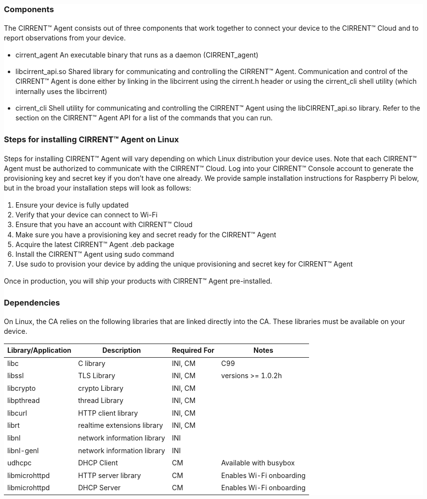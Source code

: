 ### Components

The CIRRENT™ Agent consists out of three components that work together to connect your device to the CIRRENT™ Cloud and to report observations from your device.

*   cirrent_agent
    An executable binary that runs as a daemon (CIRRENT_agent)   


*   libcirrent_api.so
    Shared library for communicating and controlling the CIRRENT™ Agent.
    Communication and control of the CIRRENT™ Agent is done either by linking in the libcirrent using the cirrent.h header or using the cirrent_cli shell utility (which internally uses the libcirrent)
  
*   cirrent_cli
    Shell utility for communicating and controlling the CIRRENT™ Agent using the libCIRRENT_api.so library.
    Refer to the section on the CIRRENT™ Agent API for a list of the commands that you can run.

### Steps for installing CIRRENT™ Agent on Linux

Steps for installing CIRRENT™ Agent will vary depending on which Linux distribution your device uses. Note that each CIRRENT™ Agent must be authorized to communicate with the CIRRENT™ Cloud. Log into your CIRRENT™ Console account to generate the provisioning key and secret key if you don’t have one already. We provide sample installation instructions for Raspberry Pi below, but in the broad your installation steps will look as follows:

1.	Ensure your device is fully updated
2.	Verify that your device can connect to Wi-Fi
3.	Ensure that you have an account with CIRRENT™ Cloud
4.	Make sure you have a provisioning key and secret ready for the CIRRENT™ Agent
5.	Acquire the latest CIRRENT™ Agent .deb package 
6.	Install the CIRRENT™ Agent using sudo command
7.	Use sudo to provision your device by adding the unique provisioning and secret key for CIRRENT™ Agent

Once in production, you will ship your products with CIRRENT™ Agent pre-installed.

### Dependencies

On Linux, the CA relies on the following libraries that are linked directly into the CA. These libraries must be available on your device.

| Library/Application | Description | Required For | Notes |
|-------------------------|--------------------------------------|------------|----------------------------------|
| libc | C library | INI, CM | C99 |
| libssl | TLS Library | INI, CM | versions >= 1.0.2h |
| libcrypto | crypto Library | INI, CM |  |
| libpthread | thread Library | INI, CM |  |
| libcurl | HTTP client library | INI, CM |  |
| librt | realtime extensions library | INI, CM |  |
| libnl | network information library | INI |  |
| libnl-genl | network information library | INI |  |
| udhcpc | DHCP Client | CM | Available with busybox |
| libmicrohttpd | HTTP server library | CM | Enables Wi-Fi onboarding |
| libmicrohttpd | DHCP Server | CM | Enables Wi-Fi onboarding |
